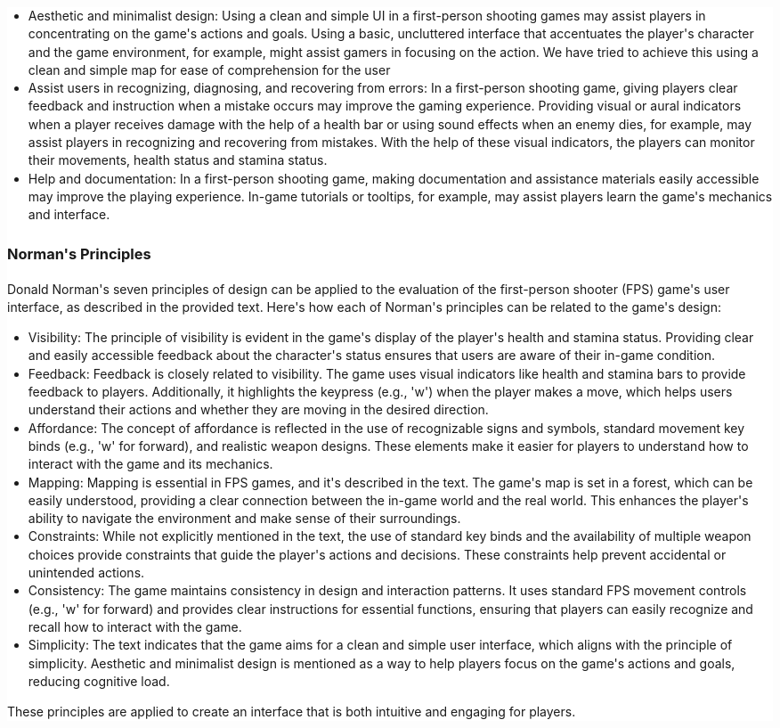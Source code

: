 - Aesthetic and minimalist design: Using a clean and simple UI in a first-person 
shooting games may assist players in concentrating on the game's actions and goals. Using a 
basic, uncluttered interface that accentuates the player's character and the game 
environment, for example, might assist gamers in focusing on the action. We have tried 
to achieve this using a clean and simple map for ease of comprehension for the user
- Assist users in recognizing, diagnosing, and recovering from errors: In a first-person shooting game, giving players clear feedback and instruction when a mistake 
occurs may improve the gaming experience. Providing visual or aural indicators when 
a player receives damage with the help of a health bar or using sound effects when an 
enemy dies, for example, may assist players in recognizing and recovering from 
mistakes. With the help of these visual indicators, the players can monitor their movements, 
health status and stamina status.
- Help and documentation: In a first-person shooting game, making documentation 
and assistance materials easily accessible may improve the playing experience. In-game tutorials or tooltips, for example, may assist players learn the game's mechanics 
and interface.


### Norman's Principles

Donald Norman's seven principles of design can be applied to the evaluation of the first-person 
shooter (FPS) game's user interface, as described in the provided text. Here's how each of Norman's 
principles can be related to the game's design:

- Visibility: The principle of visibility is evident in the game's display of the player's health and 
stamina status. Providing clear and easily accessible feedback about the character's status 
ensures that users are aware of their in-game condition.
- Feedback: Feedback is closely related to visibility. The game uses visual indicators like health 
and stamina bars to provide feedback to players. Additionally, it highlights the keypress (e.g., 
'w') when the player makes a move, which helps users understand their actions and whether 
they are moving in the desired direction.
- Affordance: The concept of affordance is reflected in the use of recognizable signs and 
symbols, standard movement key binds (e.g., 'w' for forward), and realistic weapon designs. 
These elements make it easier for players to understand how to interact with the game and its 
mechanics.
- Mapping: Mapping is essential in FPS games, and it's described in the text. The game's map is
set in a forest, which can be easily understood, providing a clear connection between the in-game world and the real world. This enhances the player's ability to navigate the environment 
and make sense of their surroundings.
- Constraints: While not explicitly mentioned in the text, the use of standard key binds and the 
availability of multiple weapon choices provide constraints that guide the player's actions and 
decisions. These constraints help prevent accidental or unintended actions.
- Consistency: The game maintains consistency in design and interaction patterns. It uses 
standard FPS movement controls (e.g., 'w' for forward) and provides clear instructions for 
essential functions, ensuring that players can easily recognize and recall how to interact with 
the game.
- Simplicity: The text indicates that the game aims for a clean and simple user interface, which 
aligns with the principle of simplicity. Aesthetic and minimalist design is mentioned as a way 
to help players focus on the game's actions and goals, reducing cognitive load.

These principles are applied to create an interface that is both intuitive and engaging for players.
